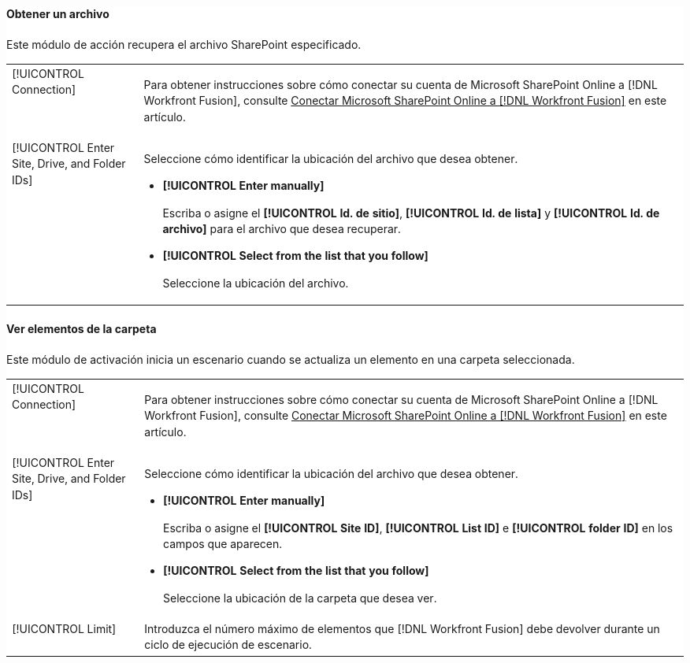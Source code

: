 </table>

#### Obtener un archivo

Este módulo de acción recupera el archivo SharePoint especificado.

<table style="table-layout:auto"> 
 <col> 
 <col> 
 <tbody> 
  <tr> 
   <td role="rowheader">[!UICONTROL Connection]</td> 
   <td> <p>Para obtener instrucciones sobre cómo conectar su cuenta de Microsoft SharePoint Online a [!DNL Workfront Fusion], consulte <a href="#connect-microsoft-sharepoint-online-to-workfront-fusion" class="MCXref xref" data-mc-variable-override="">Conectar Microsoft SharePoint Online a [!DNL Workfront Fusion]</a> en este artículo.</p> </td> 
  </tr> 
  <tr> 
   <td role="rowheader">[!UICONTROL Enter Site, Drive, and Folder IDs]</td> 
   <td> <p>Seleccione cómo identificar la ubicación del archivo que desea obtener.</p> 
    <ul> 
     <li> <p><strong>[!UICONTROL Enter manually]</strong> </p> <p>Escriba o asigne el <strong>[!UICONTROL Id. de sitio]</strong>, <strong>[!UICONTROL Id. de lista]</strong> y <strong>[!UICONTROL Id. de archivo]</strong> para el archivo que desea recuperar.</p> </li> 
     <li> <p><strong>[!UICONTROL Select from the list that you follow]</strong> </p> <p>Seleccione la ubicación del archivo. </p> </li> 
    </ul> </td> 
  </tr> 
</tbody> 
</table>

#### Ver elementos de la carpeta

Este módulo de activación inicia un escenario cuando se actualiza un elemento en una carpeta seleccionada.

<table style="table-layout:auto"> 
 <col> 
 <col> 
 <tbody> 
  <tr> 
   <td role="rowheader">[!UICONTROL Connection]</td> 
   <td> <p>Para obtener instrucciones sobre cómo conectar su cuenta de Microsoft SharePoint Online a [!DNL Workfront Fusion], consulte <a href="#connect-microsoft-sharepoint-online-to-workfront-fusion" class="MCXref xref" data-mc-variable-override="">Conectar Microsoft SharePoint Online a [!DNL Workfront Fusion]</a> en este artículo.</p> </td> 
  </tr> 
  <tr> 
   <td role="rowheader">[!UICONTROL Enter Site, Drive, and Folder IDs]</td> 
   <td> <p>Seleccione cómo identificar la ubicación del archivo que desea obtener.</p> 
    <ul> 
     <li> <p><strong>[!UICONTROL Enter manually]</strong> </p> <p>Escriba o asigne el <strong>[!UICONTROL Site ID]</strong>, <strong>[!UICONTROL List ID]</strong> e <strong>[!UICONTROL folder ID]</strong> en los campos que aparecen.</p> </li> 
     <li> <p><strong>[!UICONTROL Select from the list that you follow]</strong> </p> <p>Seleccione la ubicación de la carpeta que desea ver. </p> </li> 
    </ul> </td> 
  </tr> 
   <td role="rowheader">[!UICONTROL Limit]</td> 
   <td>Introduzca el número máximo de elementos que [!DNL Workfront Fusion] debe devolver durante un ciclo de ejecución de escenario.</td> 
  <tr>
  </tr>
</tbody> 
</table>
